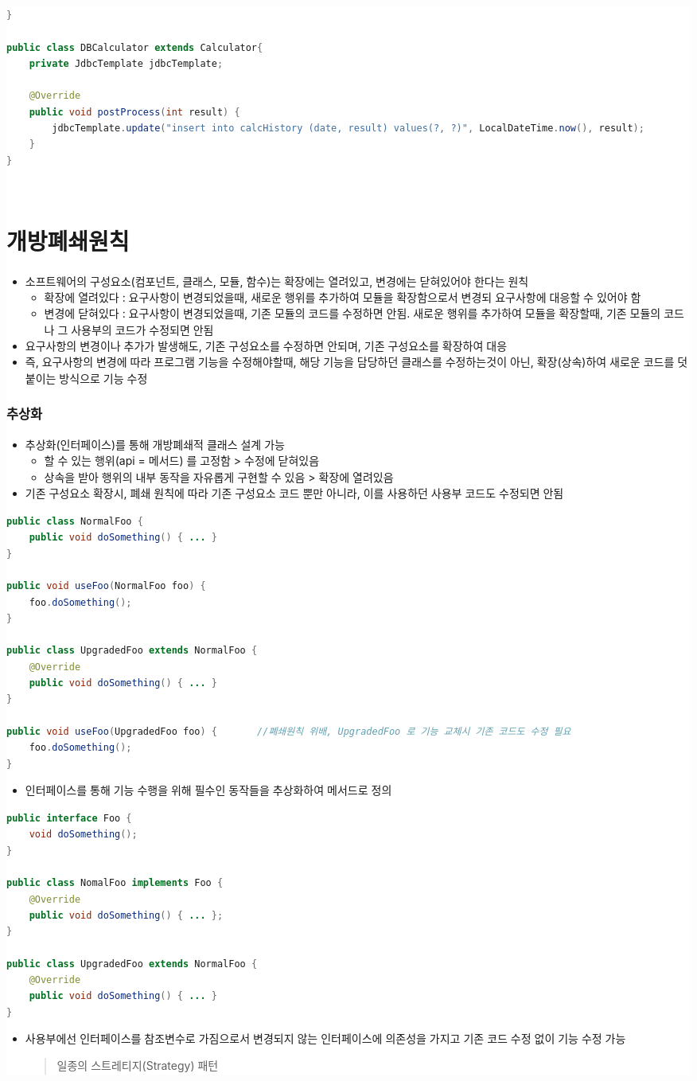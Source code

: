 ```java
}

public class DBCalculator extends Calculator{
	private JdbcTemplate jdbcTemplate;
	
	@Override
	public void postProcess(int result) {
		jdbcTemplate.update("insert into calcHistory (date, result) values(?, ?)", LocalDateTime.now(), result);
	}
}
```

<br>

# 개방폐쇄원칙
* 소프트웨어의 구성요소(컴포넌트, 클래스, 모듈, 함수)는 확장에는 열려있고, 변경에는 닫혀있어야 한다는 원칙
	* 확장에 열려있다 : 요구사항이 변경되었을때, 새로운 행위를 추가하여 모듈을 확장함으로서 변경되 요구사항에 대응할 수 있어야 함
	* 변경에 닫혀있다 : 요구사항이 변경되었을때, 기존 모듈의 코드를 수정하면 안됨. 새로운 행위를 추가하여 모듈을 확장할때, 기존 모듈의 코드나 그 사용부의 코드가 수정되면 안됨  
* 요구사항의 변경이나 추가가 발생해도, 기존 구성요소를 수정하면 안되며, 기존 구성요소를 확장하여 대응
* 즉, 요구사항의 변경에 따라 프로그램 기능을 수정해야할때, 해당 기능을 담당하던 클래스를 수정하는것이 아닌, 확장(상속)하여 새로운 코드를 덧붙이는 방식으로 기능 수정

### 추상화
* 추상화(인터페이스)를 통해 개방폐쇄적 클래스 설계 가능
	* 할 수 있는 행위(api = 메서드) 를 고정함 > 수정에 닫혀있음
	* 상속을 받아 행위의 내부 동작을 자유롭게 구현할 수 있음 > 확장에 열려있음
* 기존 구성요소 확장시, 폐쇄 원칙에 따라 기존 구성요소 코드 뿐만 아니라, 이를 사용하던 사용부 코드도 수정되면 안됨
```java
public class NormalFoo {
	public void doSomething() { ... }
}

public void useFoo(NormalFoo foo) {
	foo.doSomething();
}

public class UpgradedFoo extends NormalFoo {
	@Override
	public void doSomething() { ... }
}

public void useFoo(UpgradedFoo foo) {		//폐쇄원칙 위배, UpgradedFoo 로 기능 교체시 기존 코드도 수정 필요
	foo.doSomething();
}
```
* 인터페이스를 통해 기능 수행을 위해 필수인 동작들을 추상화하여 메서드로 정의
```java
public interface Foo {
	void doSomething();
}

public class NomalFoo implements Foo {
	@Override
	public void doSomething() { ... };
} 

public class UpgradedFoo extends NormalFoo {
	@Override
	public void doSomething() { ... }
}
```
* 사용부에선 인터페이스를 참조변수로 가짐으로서 변경되지 않는 인터페이스에 의존성을 가지고 기존 코드 수정 없이 기능 수정 가능
	> 일종의 스트레티지(Strategy) 패턴